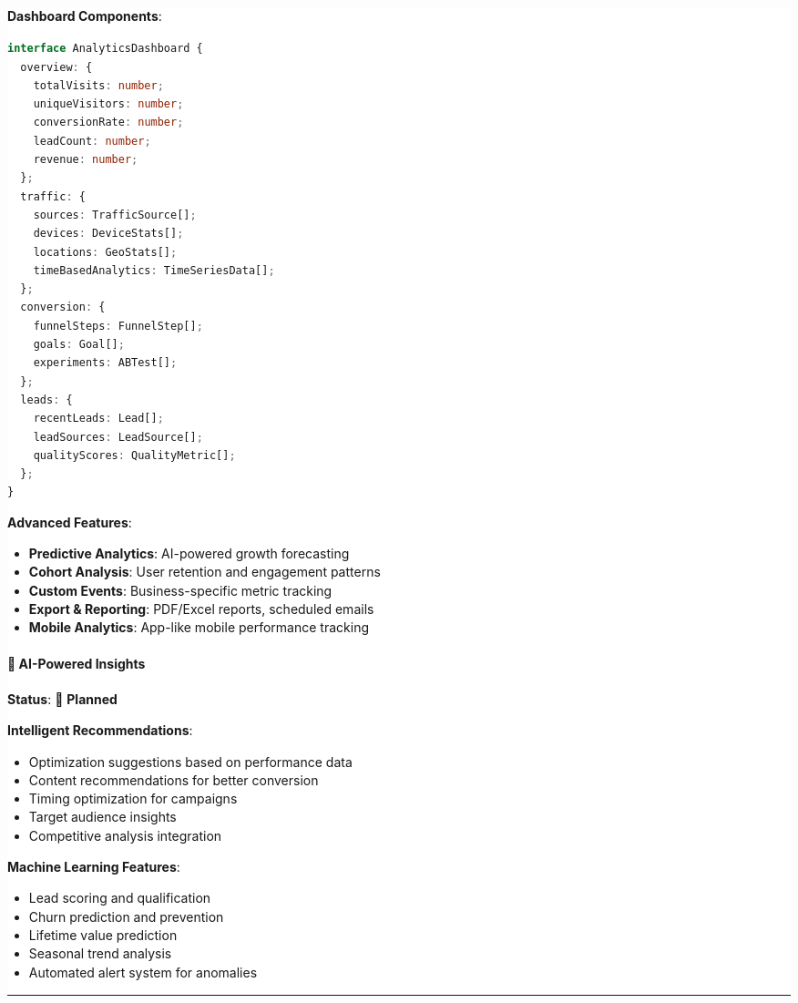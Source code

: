 **Dashboard Components**:
```typescript
interface AnalyticsDashboard {
  overview: {
    totalVisits: number;
    uniqueVisitors: number;
    conversionRate: number;
    leadCount: number;
    revenue: number;
  };
  traffic: {
    sources: TrafficSource[];
    devices: DeviceStats[];
    locations: GeoStats[];
    timeBasedAnalytics: TimeSeriesData[];
  };
  conversion: {
    funnelSteps: FunnelStep[];
    goals: Goal[];
    experiments: ABTest[];
  };
  leads: {
    recentLeads: Lead[];
    leadSources: LeadSource[];
    qualityScores: QualityMetric[];
  };
}
```

**Advanced Features**:
- **Predictive Analytics**: AI-powered growth forecasting
- **Cohort Analysis**: User retention and engagement patterns
- **Custom Events**: Business-specific metric tracking
- **Export & Reporting**: PDF/Excel reports, scheduled emails
- **Mobile Analytics**: App-like mobile performance tracking

#### 🤖 **AI-Powered Insights**
**Status**: 🔄 **Planned**

**Intelligent Recommendations**:
- Optimization suggestions based on performance data
- Content recommendations for better conversion
- Timing optimization for campaigns
- Target audience insights
- Competitive analysis integration

**Machine Learning Features**:
- Lead scoring and qualification
- Churn prediction and prevention
- Lifetime value prediction
- Seasonal trend analysis
- Automated alert system for anomalies

---